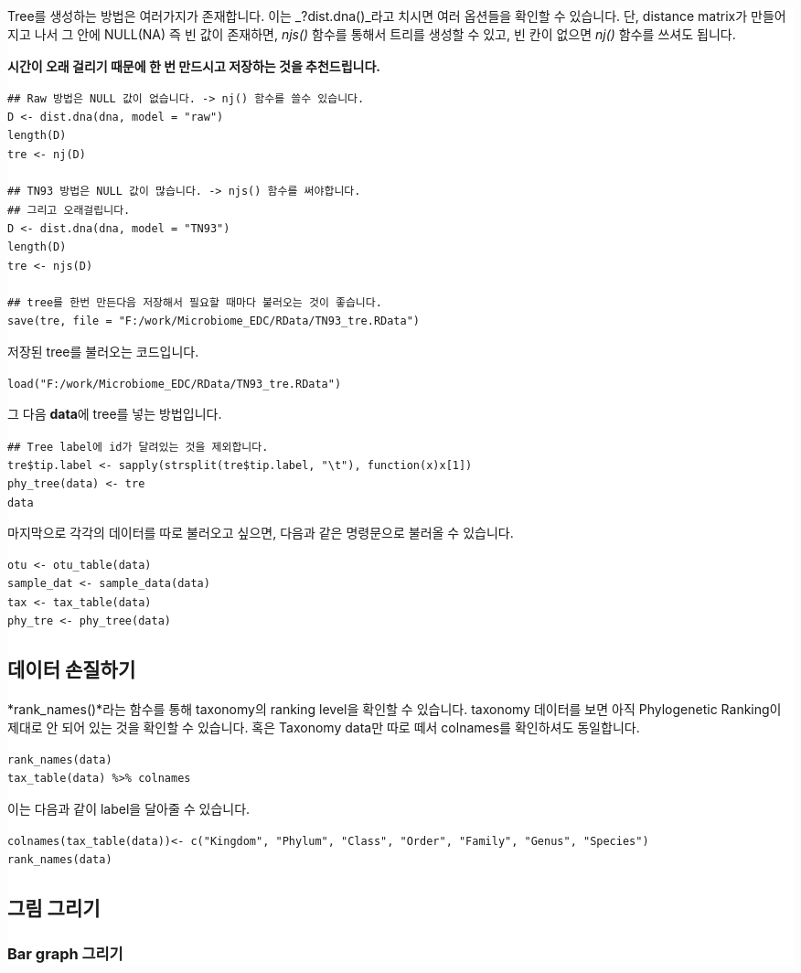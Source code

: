 Tree를 생성하는 방법은 여러가지가 존재합니다. 이는 _?dist.dna()_라고 치시면 여러 옵션들을 확인할 수 있습니다. 단, distance matrix가 만들어지고 나서 그 안에 NULL(NA) 즉 빈 값이 존재하면, _njs()_ 함수를 통해서 트리를 생성할 수 있고, 빈 칸이 없으면 _nj()_ 함수를 쓰셔도 됩니다. 

**시간이 오래 걸리기 때문에 한 번 만드시고 저장하는 것을 추천드립니다.**
```{r, eval = F}
## Raw 방법은 NULL 값이 없습니다. -> nj() 함수를 쓸수 있습니다.
D <- dist.dna(dna, model = "raw")
length(D)
tre <- nj(D)

## TN93 방법은 NULL 값이 많습니다. -> njs() 함수를 써야합니다. 
## 그리고 오래걸립니다.
D <- dist.dna(dna, model = "TN93")
length(D)
tre <- njs(D)

## tree를 한번 만든다음 저장해서 필요할 때마다 불러오는 것이 좋습니다.
save(tre, file = "F:/work/Microbiome_EDC/RData/TN93_tre.RData")
```

저장된 tree를 불러오는 코드입니다.
```{r}
load("F:/work/Microbiome_EDC/RData/TN93_tre.RData")
```

그 다음 **data**에 tree를 넣는 방법입니다.
```{r, results='markup'}
## Tree label에 id가 달려있는 것을 제외합니다.
tre$tip.label <- sapply(strsplit(tre$tip.label, "\t"), function(x)x[1])
phy_tree(data) <- tre
data
```

마지막으로 각각의 데이터를 따로 불러오고 싶으면, 다음과 같은 명령문으로 불러올 수 있습니다.
```{r, results = 'markup'}
otu <- otu_table(data)
sample_dat <- sample_data(data)
tax <- tax_table(data)
phy_tre <- phy_tree(data)
```

## 데이터 손질하기
*rank_names()*라는 함수를 통해 taxonomy의 ranking level을 확인할 수 있습니다. taxonomy 데이터를 보면 아직 Phylogenetic Ranking이 제대로 안 되어 있는 것을 확인할 수 있습니다. 혹은 Taxonomy data만 따로 떼서 colnames를 확인하셔도 동일합니다.
```{r, results = 'markup'}
rank_names(data)
tax_table(data) %>% colnames
```
이는 다음과 같이 label을 달아줄 수 있습니다.
```{r, results='markup'}
colnames(tax_table(data))<- c("Kingdom", "Phylum", "Class", "Order", "Family", "Genus", "Species")
rank_names(data)
```

## 그림 그리기
### Bar graph 그리기
